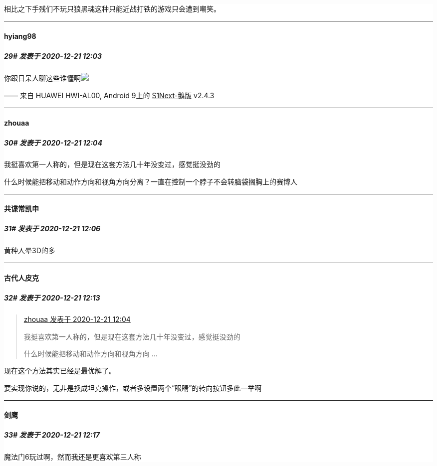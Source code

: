 相比之下手残们不玩只狼黑魂这种只能近战打铁的游戏只会遭到嘲笑。


-----

####  hyiang98  
##### 29#       发表于 2020-12-21 12:03


你跟日呆人聊这些谁懂啊<img src="https://static.saraba1st.com/image/smiley/face2017/002.png" referrerpolicy="no-referrer">

—— 来自 HUAWEI HWI-AL00, Android 9上的 [S1Next-鹅版](https://github.com/ykrank/S1-Next/releases) v2.4.3


-----

####  zhouaa  
##### 30#       发表于 2020-12-21 12:04


我挺喜欢第一人称的，但是现在这套方法几十年没变过，感觉挺没劲的


什么时候能把移动和动作方向和视角方向分离？一直在控制一个脖子不会转脑袋搁胸上的赛博人


-----

####  共谍常凯申  
##### 31#       发表于 2020-12-21 12:06


黄种人晕3D的多


-----

####  古代人皮克  
##### 32#       发表于 2020-12-21 12:13


<blockquote><a href="httphttps://bbs.saraba1st.com/2b/forum.php?mod=redirect&amp;goto=findpost&amp;pid=49794562&amp;ptid=1978773" target="_blank">zhouaa 发表于 2020-12-21 12:04</a>

我挺喜欢第一人称的，但是现在这套方法几十年没变过，感觉挺没劲的


什么时候能把移动和动作方向和视角方向 ...</blockquote>
现在这个方法其实已经是最优解了。

要实现你说的，无非是换成坦克操作，或者多设置两个“眼睛”的转向按钮多此一举啊


-----

####  剑鹰  
##### 33#       发表于 2020-12-21 12:17


魔法门6玩过啊，然而我还是更喜欢第三人称

